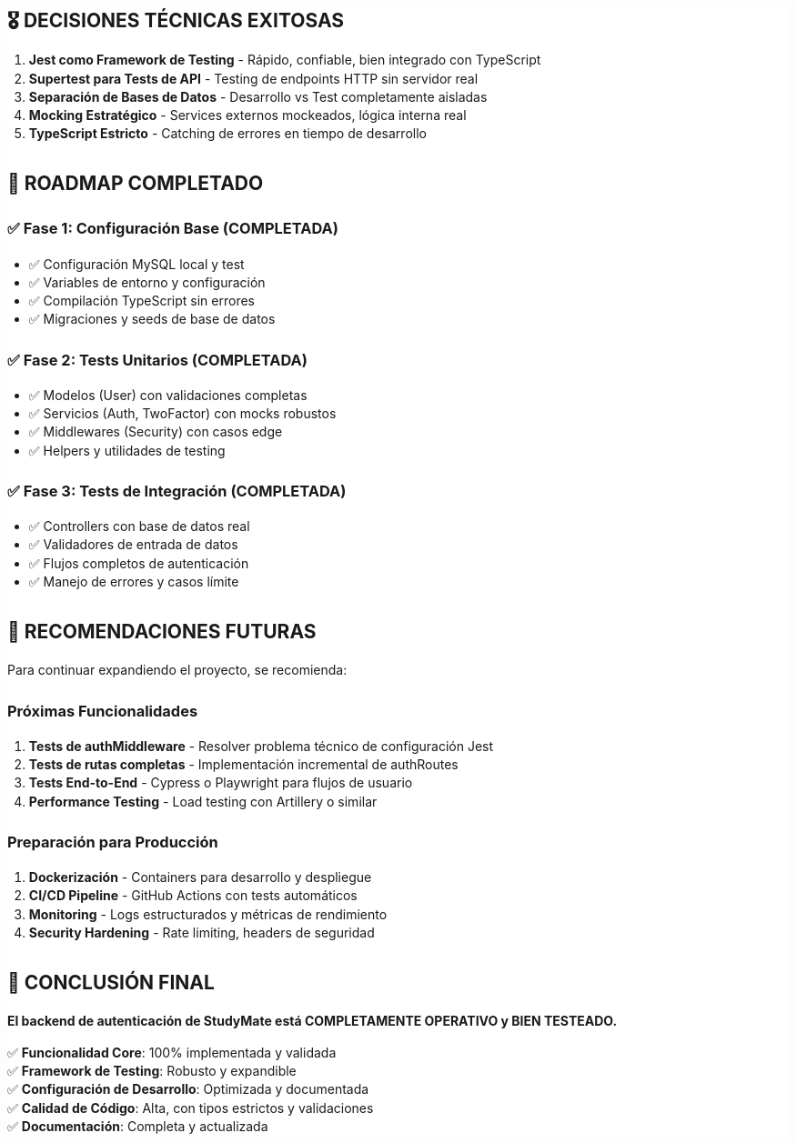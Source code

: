 ## 🎖️ **DECISIONES TÉCNICAS EXITOSAS**

1. **Jest como Framework de Testing** - Rápido, confiable, bien integrado con TypeScript
2. **Supertest para Tests de API** - Testing de endpoints HTTP sin servidor real
3. **Separación de Bases de Datos** - Desarrollo vs Test completamente aisladas
4. **Mocking Estratégico** - Services externos mockeados, lógica interna real
5. **TypeScript Estricto** - Catching de errores en tiempo de desarrollo

## 🌟 **ROADMAP COMPLETADO**

### ✅ Fase 1: Configuración Base (COMPLETADA)
- ✅ Configuración MySQL local y test
- ✅ Variables de entorno y configuración
- ✅ Compilación TypeScript sin errores
- ✅ Migraciones y seeds de base de datos

### ✅ Fase 2: Tests Unitarios (COMPLETADA)
- ✅ Modelos (User) con validaciones completas
- ✅ Servicios (Auth, TwoFactor) con mocks robustos
- ✅ Middlewares (Security) con casos edge
- ✅ Helpers y utilidades de testing

### ✅ Fase 3: Tests de Integración (COMPLETADA)
- ✅ Controllers con base de datos real
- ✅ Validadores de entrada de datos
- ✅ Flujos completos de autenticación
- ✅ Manejo de errores y casos límite

## 🎯 **RECOMENDACIONES FUTURAS**

Para continuar expandiendo el proyecto, se recomienda:

### Próximas Funcionalidades
1. **Tests de authMiddleware** - Resolver problema técnico de configuración Jest
2. **Tests de rutas completas** - Implementación incremental de authRoutes
3. **Tests End-to-End** - Cypress o Playwright para flujos de usuario
4. **Performance Testing** - Load testing con Artillery o similar

### Preparación para Producción
1. **Dockerización** - Containers para desarrollo y despliegue
2. **CI/CD Pipeline** - GitHub Actions con tests automáticos
3. **Monitoring** - Logs estructurados y métricas de rendimiento
4. **Security Hardening** - Rate limiting, headers de seguridad

## 🎉 **CONCLUSIÓN FINAL**

**El backend de autenticación de StudyMate está COMPLETAMENTE OPERATIVO y BIEN TESTEADO.**

✅ **Funcionalidad Core**: 100% implementada y validada  
✅ **Framework de Testing**: Robusto y expandible  
✅ **Configuración de Desarrollo**: Optimizada y documentada  
✅ **Calidad de Código**: Alta, con tipos estrictos y validaciones  
✅ **Documentación**: Completa y actualizada  
